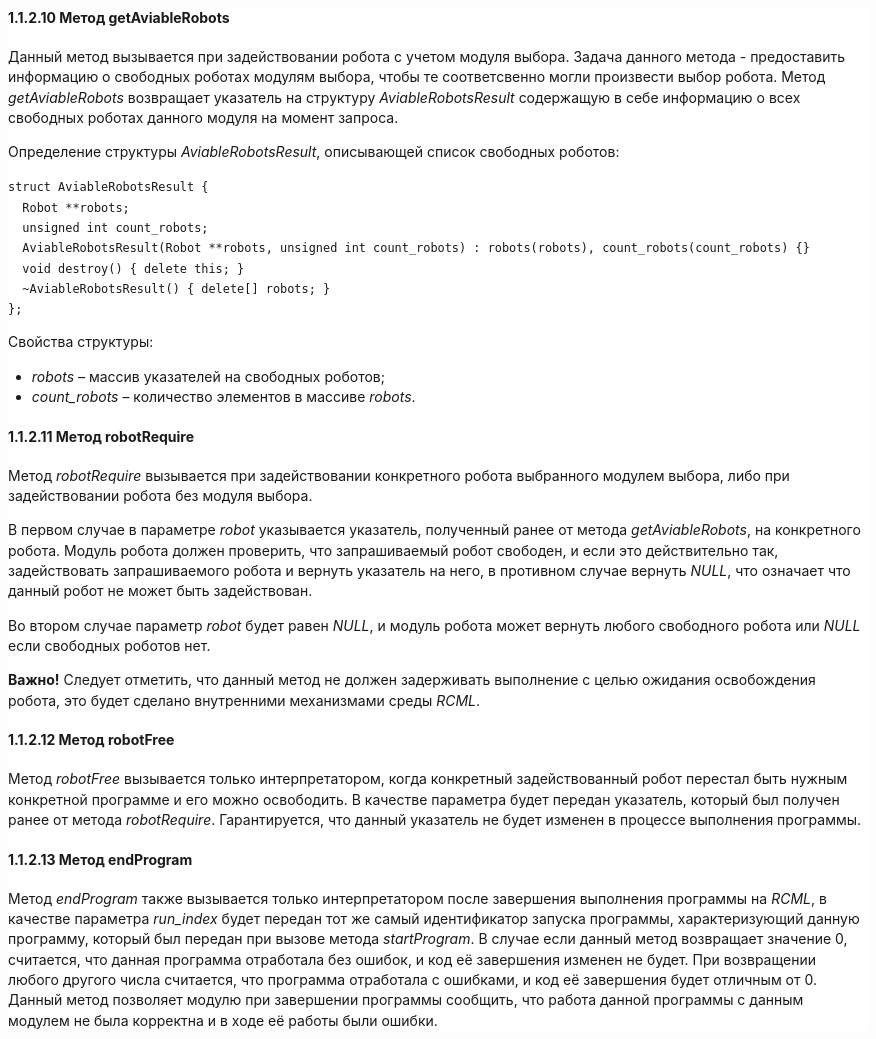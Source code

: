 #### 1.1.2.10 Метод getAviableRobots

Данный метод вызывается при задействовании робота с учетом модуля выбора. Задача данного метода - предоставить информацию о свободных роботах модулям выбора, чтобы те соответсвенно могли произвести выбор робота.
Метод *getAviableRobots* возвращает указатель на структуру *AviableRobotsResult* содержащую в себе информацию о всех свободных роботах данного модуля на момент запроса. 

Определение структуры *AviableRobotsResult*, описывающей список свободных роботов:
```
struct AviableRobotsResult {
  Robot **robots;
  unsigned int count_robots;
  AviableRobotsResult(Robot **robots, unsigned int count_robots) : robots(robots), count_robots(count_robots) {}
  void destroy() { delete this; }
  ~AviableRobotsResult() { delete[] robots; }
};
```
Свойства структуры:
- *robots* – массив указателей на свободных роботов;
- *count_robots* – количество элементов в массиве *robots*.

#### 1.1.2.11 Метод robotRequire
Метод *robotRequire* вызывается при задействовании конкретного робота выбранного модулем выбора, либо при задействовании робота без модуля выбора. 

В первом случае в параметре *robot* указывается указатель, полученный ранее от метода *getAviableRobots*, на конкретного робота. Модуль робота должен проверить, что запрашиваемый робот свободен, и если это действительно так, задействовать запрашиваемого робота и вернуть указатель на него, в противном случае вернуть *NULL*, что означает что данный робот не может быть задействован. 

Во втором случае параметр *robot* будет равен *NULL*, и модуль робота может вернуть любого свободного робота или *NULL* если свободных роботов нет.

**Важно!** Следует отметить, что данный метод не должен задерживать выполнение с целью ожидания освобождения робота, это будет сделано внутренними механизмами среды *RCML*.

#### 1.1.2.12 Метод robotFree
Метод *robotFree* вызывается только интерпретатором, когда конкретный задействованный робот перестал быть нужным конкретной программе и его можно освободить. В качестве параметра будет передан указатель, который был получен ранее от метода *robotRequire*. Гарантируется, что данный указатель не будет изменен в процессе выполнения программы.

#### 1.1.2.13 Метод endProgram
Метод *endProgram* также вызывается только интерпретатором после завершения выполнения программы на *RCML*, в качестве параметра *run_index* будет передан тот же самый идентификатор запуска программы, характеризующий данную программу, который был передан при вызове метода *startProgram*. В случае если данный метод возвращает значение 0, считается, что данная программа отработала без ошибок, и код её завершения изменен не будет. При возвращении любого другого числа считается, что программа отработала с ошибками, и код её завершения будет отличным от 0. Данный метод позволяет модулю при завершении программы сообщить, что работа данной программы с данным модулем не была корректна и в ходе её работы были ошибки.
